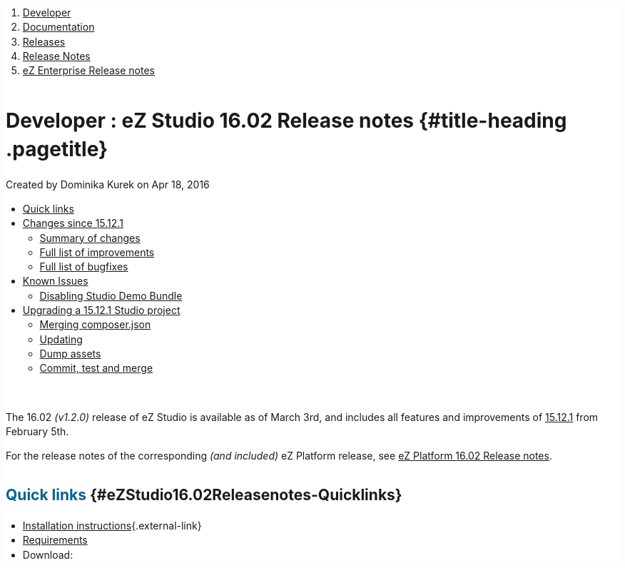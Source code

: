 1.  <span>[Developer](index.html)</span>
2.  <span>[Documentation](Documentation_31429504.html)</span>
3.  <span>[Releases](Releases_31429534.html)</span>
4.  <span>[Release Notes](Release-Notes_32867905.html)</span>
5.  <span>[eZ Enterprise Release
    notes](eZ-Enterprise-Release-notes_31430108.html)</span>

<span id="title-text"> Developer : eZ Studio 16.02 Release notes </span> {#title-heading .pagetitle}
========================================================================

Created by <span class="author"> Dominika Kurek</span> on Apr 18, 2016

-   [Quick links](#eZStudio16.02Releasenotes-Quicklinks)
-   [Changes since
    15.12.1](#eZStudio16.02Releasenotes-Changessince15.12.1)
    -   [Summary of
        changes](#eZStudio16.02Releasenotes-Summaryofchanges)
    -   [Full list of
        improvements](#eZStudio16.02Releasenotes-Fulllistofimprovements)
    -   [Full list of
        bugfixes](#eZStudio16.02Releasenotes-Fulllistofbugfixes)
-   [Known Issues](#eZStudio16.02Releasenotes-KnownIssues)
    -   [Disabling Studio Demo
        Bundle](#eZStudio16.02Releasenotes-DisablingStudioDemoBundle)
-   [Upgrading a 15.12.1 Studio
    project](#eZStudio16.02Releasenotes-Upgradinga15.12.1Studioproject)
    -   [Merging
        composer.json](#eZStudio16.02Releasenotes-Mergingcomposer.json)
    -   [Updating](#eZStudio16.02Releasenotes-Updating)
    -   [Dump assets](#eZStudio16.02Releasenotes-Dumpassets)
    -   [Commit, test and
        merge](#eZStudio16.02Releasenotes-Commit,testandmerge)

 

The 16.02 *(v1.2.0)* release of eZ Studio is available as of March 3rd,
and includes all features and improvements of
[15.12.1](eZ-Studio-15.12.1-Release-notes_31430124.html) from February
5th.

<span
class="aui-icon aui-icon-small aui-iconfont-approve confluence-information-macro-icon"></span>
For the release notes of the corresponding *(and included)* eZ Platform
release, see [eZ Platform 16.02 Release
notes](eZ-Platform-16.02-Release-notes_31430106.html).

<span style="color: rgb(0,98,147);">Quick links</span> {#eZStudio16.02Releasenotes-Quicklinks}
------------------------------------------------------

-   [Installation
    instructions](https://doc.ez.no/display/TECHDOC/Installation)[](https://github.com/ezsystems/ezplatform/blob/v15.05/INSTALL.md){.external-link}
-   <span
    style="color: rgb(0,51,102);">[Requirements](https://doc.ez.no/display/TECHDOC/Requirements)</span>
-   Download:
